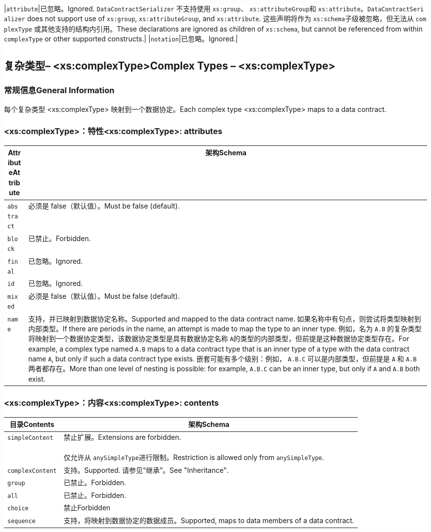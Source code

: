 |`attribute`|<span data-ttu-id="b4821-165">已忽略。</span><span class="sxs-lookup"><span data-stu-id="b4821-165">Ignored.</span></span> <span data-ttu-id="b4821-166">`DataContractSerializer` 不支持使用 `xs:group`、 `xs:attributeGroup`和 `xs:attribute`。</span><span class="sxs-lookup"><span data-stu-id="b4821-166">`DataContractSerializer` does not support use of `xs:group`, `xs:attributeGroup`, and `xs:attribute`.</span></span> <span data-ttu-id="b4821-167">这些声明将作为 `xs:schema`子级被忽略，但无法从 `complexType` 或其他支持的结构内引用。</span><span class="sxs-lookup"><span data-stu-id="b4821-167">These declarations are ignored as children of `xs:schema`, but cannot be referenced from within `complexType` or other supported constructs.</span></span>|
|`notation`|<span data-ttu-id="b4821-168">已忽略。</span><span class="sxs-lookup"><span data-stu-id="b4821-168">Ignored.</span></span>|

## <a name="complex-types--xscomplextype"></a><span data-ttu-id="b4821-169">复杂类型– \<xs:complexType></span><span class="sxs-lookup"><span data-stu-id="b4821-169">Complex Types – \<xs:complexType></span></span>

### <a name="general-information"></a><span data-ttu-id="b4821-170">常规信息</span><span class="sxs-lookup"><span data-stu-id="b4821-170">General Information</span></span>

<span data-ttu-id="b4821-171">每个复杂类型 \<xs:complexType> 映射到一个数据协定。</span><span class="sxs-lookup"><span data-stu-id="b4821-171">Each complex type \<xs:complexType> maps to a data contract.</span></span>

### <a name="xscomplextype-attributes"></a><span data-ttu-id="b4821-172">\<xs:complexType>：特性</span><span class="sxs-lookup"><span data-stu-id="b4821-172">\<xs:complexType>: attributes</span></span>

|<span data-ttu-id="b4821-173">Attribute</span><span class="sxs-lookup"><span data-stu-id="b4821-173">Attribute</span></span>|<span data-ttu-id="b4821-174">架构</span><span class="sxs-lookup"><span data-stu-id="b4821-174">Schema</span></span>|
|---------------|------------|
|`abstract`|<span data-ttu-id="b4821-175">必须是 false（默认值）。</span><span class="sxs-lookup"><span data-stu-id="b4821-175">Must be false (default).</span></span>|
|`block`|<span data-ttu-id="b4821-176">已禁止。</span><span class="sxs-lookup"><span data-stu-id="b4821-176">Forbidden.</span></span>|
|`final`|<span data-ttu-id="b4821-177">已忽略。</span><span class="sxs-lookup"><span data-stu-id="b4821-177">Ignored.</span></span>|
|`id`|<span data-ttu-id="b4821-178">已忽略。</span><span class="sxs-lookup"><span data-stu-id="b4821-178">Ignored.</span></span>|
|`mixed`|<span data-ttu-id="b4821-179">必须是 false（默认值）。</span><span class="sxs-lookup"><span data-stu-id="b4821-179">Must be false (default).</span></span>|
|`name`|<span data-ttu-id="b4821-180">支持，并已映射到数据协定名称。</span><span class="sxs-lookup"><span data-stu-id="b4821-180">Supported and mapped to the data contract name.</span></span> <span data-ttu-id="b4821-181">如果名称中有句点，则尝试将类型映射到内部类型。</span><span class="sxs-lookup"><span data-stu-id="b4821-181">If there are periods in the name, an attempt is made to map the type to an inner type.</span></span> <span data-ttu-id="b4821-182">例如，名为 `A.B` 的复杂类型将映射到一个数据协定类型，该数据协定类型是具有数据协定名称 `A`的类型的内部类型，但前提是这种数据协定类型存在。</span><span class="sxs-lookup"><span data-stu-id="b4821-182">For example, a complex type named `A.B` maps to a data contract type that is an inner type of a type with the data contract name `A`, but only if such a data contract type exists.</span></span> <span data-ttu-id="b4821-183">嵌套可能有多个级别：例如， `A.B.C` 可以是内部类型，但前提是 `A` 和 `A.B` 两者都存在。</span><span class="sxs-lookup"><span data-stu-id="b4821-183">More than one level of nesting is possible: for example, `A.B.C` can be an inner type, but only if `A` and `A.B` both exist.</span></span>|

### <a name="xscomplextype-contents"></a><span data-ttu-id="b4821-184">\<xs:complexType>：内容</span><span class="sxs-lookup"><span data-stu-id="b4821-184">\<xs:complexType>: contents</span></span>

|<span data-ttu-id="b4821-185">目录</span><span class="sxs-lookup"><span data-stu-id="b4821-185">Contents</span></span>|<span data-ttu-id="b4821-186">架构</span><span class="sxs-lookup"><span data-stu-id="b4821-186">Schema</span></span>|
|--------------|------------|
|`simpleContent`|<span data-ttu-id="b4821-187">禁止扩展。</span><span class="sxs-lookup"><span data-stu-id="b4821-187">Extensions are forbidden.</span></span><br /><br /> <span data-ttu-id="b4821-188">仅允许从 `anySimpleType`进行限制。</span><span class="sxs-lookup"><span data-stu-id="b4821-188">Restriction is allowed only from `anySimpleType`.</span></span>|
|`complexContent`|<span data-ttu-id="b4821-189">支持。</span><span class="sxs-lookup"><span data-stu-id="b4821-189">Supported.</span></span> <span data-ttu-id="b4821-190">请参见“继承”。</span><span class="sxs-lookup"><span data-stu-id="b4821-190">See "Inheritance".</span></span>|
|`group`|<span data-ttu-id="b4821-191">已禁止。</span><span class="sxs-lookup"><span data-stu-id="b4821-191">Forbidden.</span></span>|
|`all`|<span data-ttu-id="b4821-192">已禁止。</span><span class="sxs-lookup"><span data-stu-id="b4821-192">Forbidden.</span></span>|
|`choice`|<span data-ttu-id="b4821-193">禁止</span><span class="sxs-lookup"><span data-stu-id="b4821-193">Forbidden</span></span>|
|`sequence`|<span data-ttu-id="b4821-194">支持，将映射到数据协定的数据成员。</span><span class="sxs-lookup"><span data-stu-id="b4821-194">Supported, maps to data members of a data contract.</span></span>|